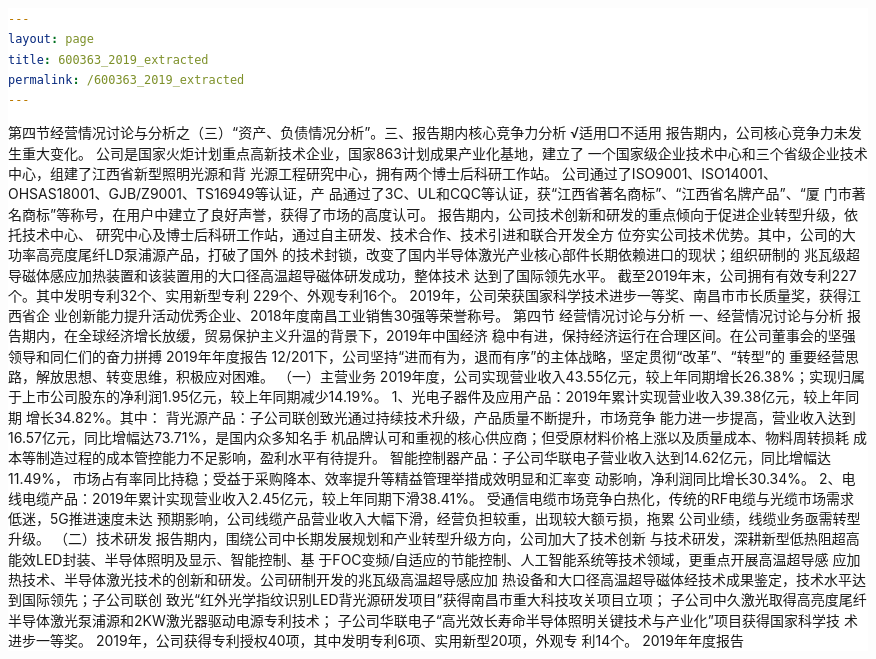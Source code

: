 ```yaml
---
layout: page
title: 600363_2019_extracted
permalink: /600363_2019_extracted
---
```


第四节经营情况讨论与分析之（三）“资产、负债情况分析”。三、报告期内核心竞争力分析
√适用□不适用
报告期内，公司核心竞争力未发生重大变化。
公司是国家火炬计划重点高新技术企业，国家863计划成果产业化基地，建立了
一个国家级企业技术中心和三个省级企业技术中心，组建了江西省新型照明光源和背
光源工程研究中心，拥有两个博士后科研工作站。
公司通过了ISO9001、ISO14001、OHSAS18001、GJB/Z9001、TS16949等认证，产
品通过了3C、UL和CQC等认证，获“江西省著名商标”、“江西省名牌产品”、“厦
门市著名商标”等称号，在用户中建立了良好声誉，获得了市场的高度认可。
报告期内，公司技术创新和研发的重点倾向于促进企业转型升级，依托技术中心、
研究中心及博士后科研工作站，通过自主研发、技术合作、技术引进和联合开发全方
位夯实公司技术优势。其中，公司的大功率高亮度尾纤LD泵浦源产品，打破了国外
的技术封锁，改变了国内半导体激光产业核心部件长期依赖进口的现状；组织研制的
兆瓦级超导磁体感应加热装置和该装置用的大口径高温超导磁体研发成功，整体技术
达到了国际领先水平。
截至2019年末，公司拥有有效专利227个。其中发明专利32个、实用新型专利
229个、外观专利16个。
2019年，公司荣获国家科学技术进步一等奖、南昌市市长质量奖，获得江西省企
业创新能力提升活动优秀企业、2018年度南昌工业销售30强等荣誉称号。
第四节
经营情况讨论与分析
一、经营情况讨论与分析
报告期内，在全球经济增长放缓，贸易保护主义升温的背景下，2019年中国经济
稳中有进，保持经济运行在合理区间。在公司董事会的坚强领导和同仁们的奋力拼搏
2019年年度报告
12/201下，公司坚持“进而有为，退而有序”的主体战略，坚定贯彻“改革”、“转型”的
重要经营思路，解放思想、转变思维，积极应对困难。
（一）主营业务
2019年度，公司实现营业收入43.55亿元，较上年同期增长26.38%；实现归属
于上市公司股东的净利润1.95亿元，较上年同期减少14.19%。
1、光电子器件及应用产品：2019年累计实现营业收入39.38亿元，较上年同期
增长34.82%。其中：
背光源产品：子公司联创致光通过持续技术升级，产品质量不断提升，市场竞争
能力进一步提高，营业收入达到16.57亿元，同比增幅达73.71%，是国内众多知名手
机品牌认可和重视的核心供应商；但受原材料价格上涨以及质量成本、物料周转损耗
成本等制造过程的成本管控能力不足影响，盈利水平有待提升。
智能控制器产品：子公司华联电子营业收入达到14.62亿元，同比增幅达11.49%，
市场占有率同比持稳；受益于采购降本、效率提升等精益管理举措成效明显和汇率变
动影响，净利润同比增长30.34%。
2、电线电缆产品：2019年累计实现营业收入2.45亿元，较上年同期下滑38.41%。
受通信电缆市场竞争白热化，传统的RF电缆与光缆市场需求低迷，5G推进速度未达
预期影响，公司线缆产品营业收入大幅下滑，经营负担较重，出现较大额亏损，拖累
公司业绩，线缆业务亟需转型升级。
（二）技术研发
报告期内，围绕公司中长期发展规划和产业转型升级方向，公司加大了技术创新
与技术研发，深耕新型低热阻超高能效LED封装、半导体照明及显示、智能控制、基
于FOC变频/自适应的节能控制、人工智能系统等技术领域，更重点开展高温超导感
应加热技术、半导体激光技术的创新和研发。公司研制开发的兆瓦级高温超导感应加
热设备和大口径高温超导磁体经技术成果鉴定，技术水平达到国际领先；子公司联创
致光“红外光学指纹识别LED背光源研发项目”获得南昌市重大科技攻关项目立项；
子公司中久激光取得高亮度尾纤半导体激光泵浦源和2KW激光器驱动电源专利技术；
子公司华联电子“高光效长寿命半导体照明关键技术与产业化”项目获得国家科学技
术进步一等奖。
2019年，公司获得专利授权40项，其中发明专利6项、实用新型20项，外观专
利14个。
2019年年度报告